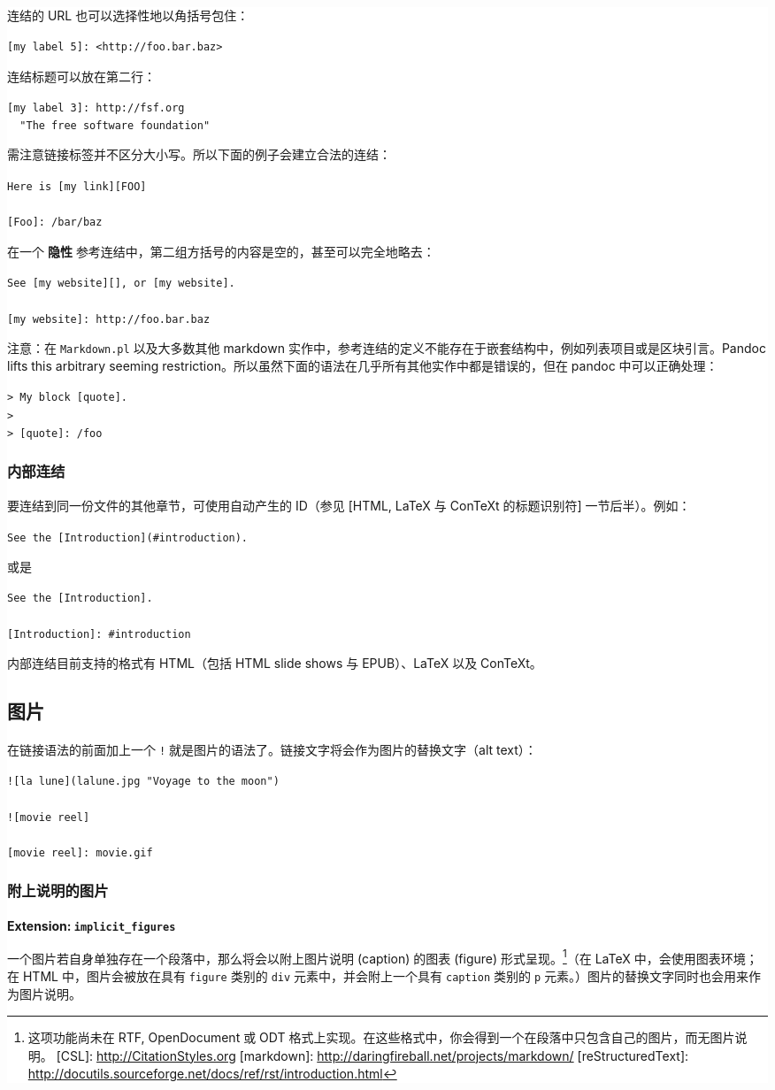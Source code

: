 连结的 URL 也可以选择性地以角括号包住：

    [my label 5]: <http://foo.bar.baz>

连结标题可以放在第二行：

    [my label 3]: http://fsf.org
      "The free software foundation"

需注意链接标签并不区分大小写。所以下面的例子会建立合法的连结：

    Here is [my link][FOO]

    [Foo]: /bar/baz

在一个 **隐性** 参考连结中，第二组方括号的内容是空的，甚至可以完全地略去：

    See [my website][], or [my website].

    [my website]: http://foo.bar.baz

注意：在 `Markdown.pl` 以及大多数其他 markdown 实作中，参考连结的定义不能存在于嵌套结构中，例如列表项目或是区块引言。Pandoc lifts this arbitrary seeming restriction。所以虽然下面的语法在几乎所有其他实作中都是错误的，但在 pandoc 中可以正确处理：

    > My block [quote].
    >
    > [quote]: /foo

### 内部连结

要连结到同一份文件的其他章节，可使用自动产生的 ID（参见 [HTML, LaTeX 与 ConTeXt 的标题识别符] 一节后半）。例如：

    See the [Introduction](#introduction).

或是

    See the [Introduction].

    [Introduction]: #introduction

内部连结目前支持的格式有 HTML（包括 HTML slide shows 与 EPUB）、LaTeX 以及 ConTeXt。

图片
------

在链接语法的前面加上一个 `!` 就是图片的语法了。链接文字将会作为图片的替换文字（alt text）：

    ![la lune](lalune.jpg "Voyage to the moon")

    ![movie reel]

    [movie reel]: movie.gif

### 附上说明的图片 ###

**Extension: `implicit_figures`**

一个图片若自身单独存在一个段落中，那么将会以附上图片说明 (caption) 的图表 (figure) 形式呈现。[^5]（在 LaTeX 中，会使用图表环境；在 HTML 中，图片会被放在具有 `figure` 类别的 `div` 元素中，并会附上一个具有 `caption` 类别的 `p` 元素。）图片的替换文字同时也会用来作为图片说明。


[home]: http://pages.tzengyuxio.me/pandoc/
[John MacFarlane]: http://johnmacfarlane.net/
[pandoc]: http://johnmacfarlane.net/pandoc/
[userguide]: http://johnmacfarlane.net/pandoc/README.html#pandocs-markdown
[source]: https://raw.github.com/tzengyuxio/pages/gh-pages/pandoc/pandoc.markdown
[template]: https://github.com/tzengyuxio/pages/blob/gh-pages/pandoc/pm-template.html5
[script]: https://github.com/tzengyuxio/pages/blob/gh-pages/pandoc/convert.sh
[^2]:  之所以有这条规则，主要是要避免以人名头文字缩写作为开头的段落所带来的混淆，像是
[^3]:  [David Wheeler](http://www.justatheory.com/computers/markup/modest-markdown-proposal.html) 对于 markdown 的建议也同时影响了我。
[PHP Markdown Extra]: http://www.michelf.com/projects/php-markdown/extra/
[^4]:  这个方案是由 Michel Fortin 在 [Markdown discussion list](http://six.pairlist.net/pipermail/markdown-discuss/2005-March/001097.html) 的讨论中所提出。
  [Emacs table mode]: http://table.sourceforge.net/
[^T1]: 译注：straight quotes 指的是左右两侧都长得一样的引号，例如我们直接在键盘上打出来的单引号或双引号；curly quotes 则是左右两侧不同，有从两侧向内包夹视觉效果的引号。
[LaTeXMathML]: http://math.etsu.edu/LaTeXMathML/
[jsMath]:  http://www.math.union.edu/~dpvc/jsmath/
[mimeTeX]: http://www.forkosh.com/mimetex.html
[gladTeX]:  http://ans.hsh.no/home/mgg/gladtex/
[MathJax]: http://www.mathjax.org/
[^5]: 这项功能尚未在 RTF, OpenDocument 或 ODT 格式上实现。在这些格式中，你会得到一个在段落中只包含自己的图片，而无图片说明。
[CSL]: http://CitationStyles.org
[markdown]: http://daringfireball.net/projects/markdown/
[reStructuredText]: http://docutils.sourceforge.net/docs/ref/rst/introduction.html
